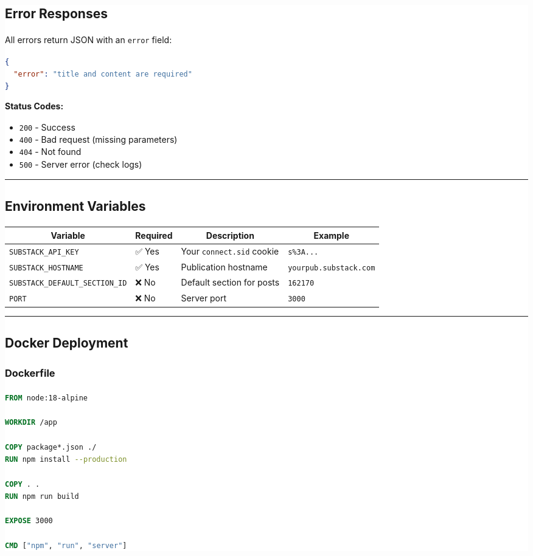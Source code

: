 
## Error Responses

All errors return JSON with an `error` field:

```json
{
  "error": "title and content are required"
}
```

**Status Codes:**
- `200` - Success
- `400` - Bad request (missing parameters)
- `404` - Not found
- `500` - Server error (check logs)

---

## Environment Variables

| Variable | Required | Description | Example |
|----------|----------|-------------|---------|
| `SUBSTACK_API_KEY` | ✅ Yes | Your `connect.sid` cookie | `s%3A...` |
| `SUBSTACK_HOSTNAME` | ✅ Yes | Publication hostname | `yourpub.substack.com` |
| `SUBSTACK_DEFAULT_SECTION_ID` | ❌ No | Default section for posts | `162170` |
| `PORT` | ❌ No | Server port | `3000` |

---

## Docker Deployment

### Dockerfile

```dockerfile
FROM node:18-alpine

WORKDIR /app

COPY package*.json ./
RUN npm install --production

COPY . .
RUN npm run build

EXPOSE 3000

CMD ["npm", "run", "server"]
```

